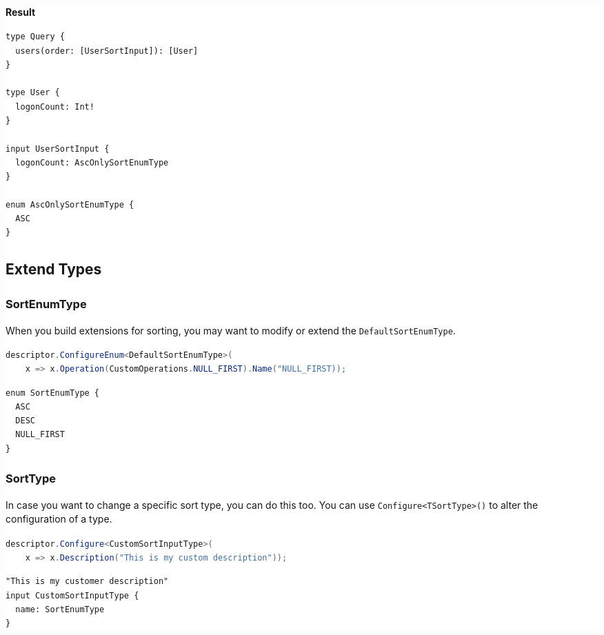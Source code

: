 **Result**

```sdl
type Query {
  users(order: [UserSortInput]): [User]
}

type User {
  logonCount: Int!
}

input UserSortInput {
  logonCount: AscOnlySortEnumType
}

enum AscOnlySortEnumType {
  ASC
}
```

## Extend Types

### SortEnumType

When you build extensions for sorting, you may want to modify or extend the `DefaultSortEnumType`.

```csharp
descriptor.ConfigureEnum<DefaultSortEnumType>(
    x => x.Operation(CustomOperations.NULL_FIRST).Name("NULL_FIRST));
```

```sdl
enum SortEnumType {
  ASC
  DESC
  NULL_FIRST
}
```

### SortType

In case you want to change a specific sort type, you can do this too.
You can use `Configure<TSortType>()` to alter the configuration of a type.

```csharp
descriptor.Configure<CustomSortInputType>(
    x => x.Description("This is my custom description"));
```

```sdl
"This is my customer description"
input CustomSortInputType {
  name: SortEnumType
}
```
